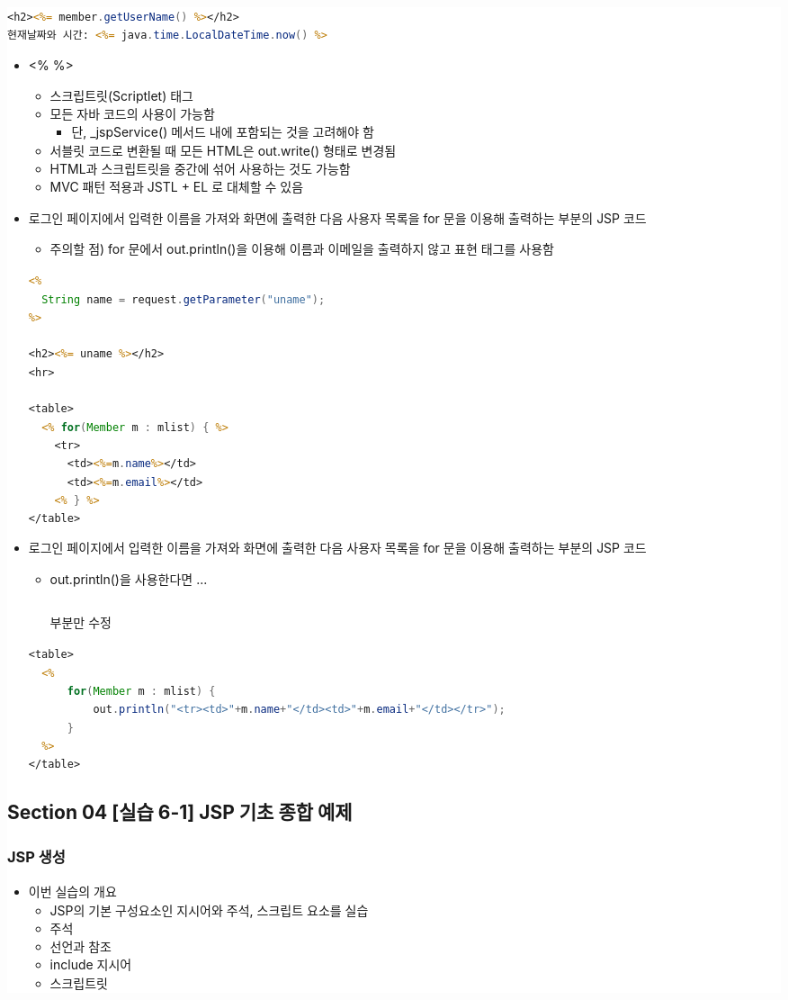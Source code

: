   ```jsp
  <h2><%= member.getUserName() %></h2>
  현재날짜와 시간: <%= java.time.LocalDateTime.now() %>
  ```

- <% %>

  - 스크립트릿(Scriptlet) 태그
  - 모든 자바 코드의 사용이 가능함
    - 단, \_jspService() 메서드 내에 포함되는 것을 고려해야 함
  - 서블릿 코드로 변환될 때 모든 HTML은 out.write() 형태로 변경됨
  - HTML과 스크립트릿을 중간에 섞어 사용하는 것도 가능함
  - MVC 패턴 적용과 JSTL + EL 로 대체할 수 있음

- 로그인 페이지에서 입력한 이름을 가져와 화면에 출력한 다음 사용자 목록을 for 문을 이용해 출력하는 부분의 JSP 코드

  - 주의할 점) for 문에서 out.println()을 이용해 이름과 이메일을 출력하지 않고 표현 태그를 사용함

  ```jsp
  <%
    String name = request.getParameter("uname");
  %>

  <h2><%= uname %></h2>
  <hr>

  <table>
    <% for(Member m : mlist) { %>
      <tr>
        <td><%=m.name%></td>
        <td><%=m.email%></td>
      <% } %>
  </table>
  ```

- 로그인 페이지에서 입력한 이름을 가져와 화면에 출력한 다음 사용자 목록을 for 문을 이용해 출력하는 부분의 JSP 코드

  - out.println()을 사용한다면 <table>...</table> 부분만 수정

  ```jsp
  <table>
    <%
        for(Member m : mlist) {
            out.println("<tr><td>"+m.name+"</td><td>"+m.email+"</td></tr>");
        }
    %>
  </table>
  ```

## Section 04 [실습 6-1] JSP 기초 종합 예제

### JSP 생성

- 이번 실습의 개요
  - JSP의 기본 구성요소인 지시어와 주석, 스크립트 요소를 실습
  - 주석
  - 선언과 참조
  - include 지시어
  - 스크립트릿

